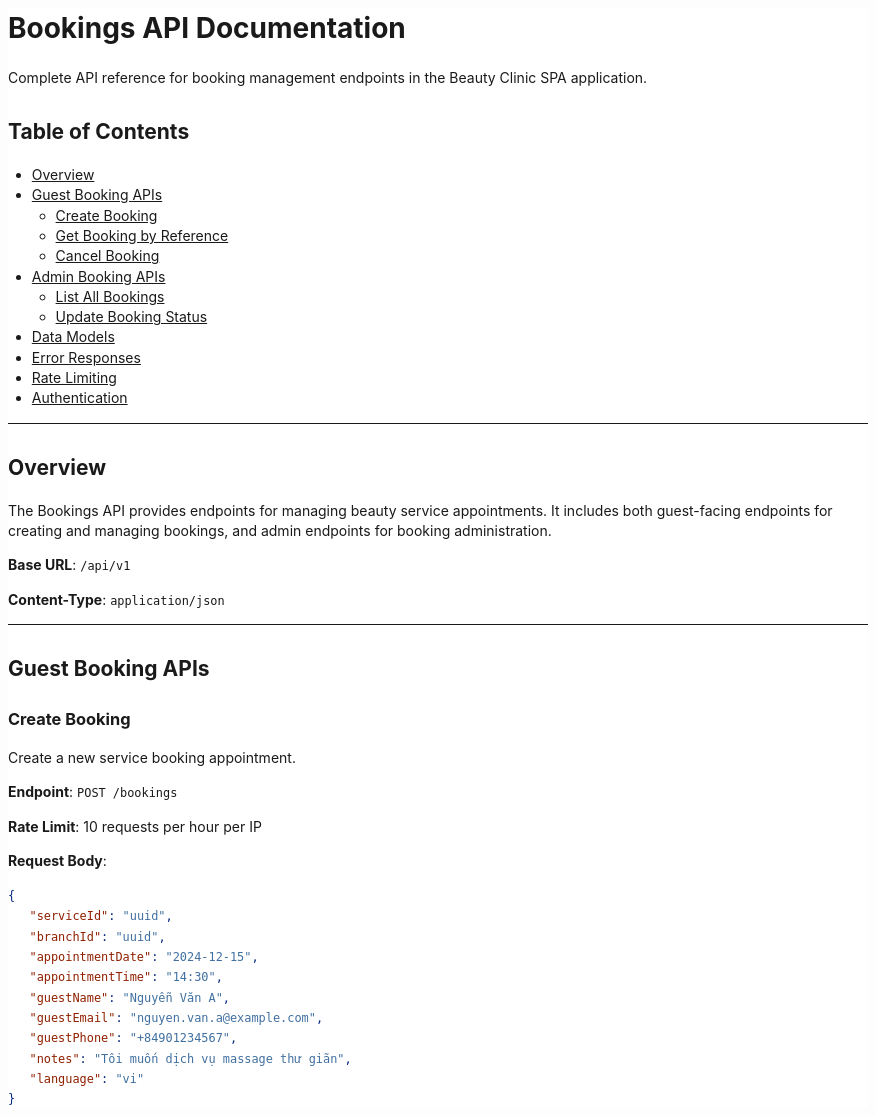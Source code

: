 # Bookings API Documentation

Complete API reference for booking management endpoints in the Beauty Clinic SPA application.

## Table of Contents

-  [Overview](#overview)
-  [Guest Booking APIs](#guest-booking-apis)
   -  [Create Booking](#create-booking)
   -  [Get Booking by Reference](#get-booking-by-reference)
   -  [Cancel Booking](#cancel-booking)
-  [Admin Booking APIs](#admin-booking-apis)
   -  [List All Bookings](#list-all-bookings)
   -  [Update Booking Status](#update-booking-status)
-  [Data Models](#data-models)
-  [Error Responses](#error-responses)
-  [Rate Limiting](#rate-limiting)
-  [Authentication](#authentication)

---

## Overview

The Bookings API provides endpoints for managing beauty service appointments. It includes both guest-facing endpoints for creating and managing bookings, and admin endpoints for booking administration.

**Base URL**: `/api/v1`

**Content-Type**: `application/json`

---

## Guest Booking APIs

### Create Booking

Create a new service booking appointment.

**Endpoint**: `POST /bookings`

**Rate Limit**: 10 requests per hour per IP

**Request Body**:

```json
{
   "serviceId": "uuid",
   "branchId": "uuid",
   "appointmentDate": "2024-12-15",
   "appointmentTime": "14:30",
   "guestName": "Nguyễn Văn A",
   "guestEmail": "nguyen.van.a@example.com",
   "guestPhone": "+84901234567",
   "notes": "Tôi muốn dịch vụ massage thư giãn",
   "language": "vi"
}
```
